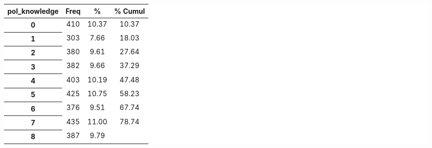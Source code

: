 
<div class="container st-container"><table class="table table-striped table-bordered st-table st-table-striped st-table-bordered st-freq-table-nomiss ">
  <thead>
    <tr>
      <th>pol_knowledge</th>
      <th>Freq</th>
      <th>%</th>
      <th>% Cumul</th>
    </tr>
  </thead>
  <tbody>
    <tr>
      <th>0</th>
      <td align="center">410</td>
      <td align="center">10.37</td>
      <td align="center">10.37</td>
    </tr>
    <tr>
      <th>1</th>
      <td align="center">303</td>
      <td align="center">7.66</td>
      <td align="center">18.03</td>
    </tr>
    <tr>
      <th>2</th>
      <td align="center">380</td>
      <td align="center">9.61</td>
      <td align="center">27.64</td>
    </tr>
    <tr>
      <th>3</th>
      <td align="center">382</td>
      <td align="center">9.66</td>
      <td align="center">37.29</td>
    </tr>
    <tr>
      <th>4</th>
      <td align="center">403</td>
      <td align="center">10.19</td>
      <td align="center">47.48</td>
    </tr>
    <tr>
      <th>5</th>
      <td align="center">425</td>
      <td align="center">10.75</td>
      <td align="center">58.23</td>
    </tr>
    <tr>
      <th>6</th>
      <td align="center">376</td>
      <td align="center">9.51</td>
      <td align="center">67.74</td>
    </tr>
    <tr>
      <th>7</th>
      <td align="center">435</td>
      <td align="center">11.00</td>
      <td align="center">78.74</td>
    </tr>
    <tr>
      <th>8</th>
      <td align="center">387</td>
      <td align="center">9.79</td>